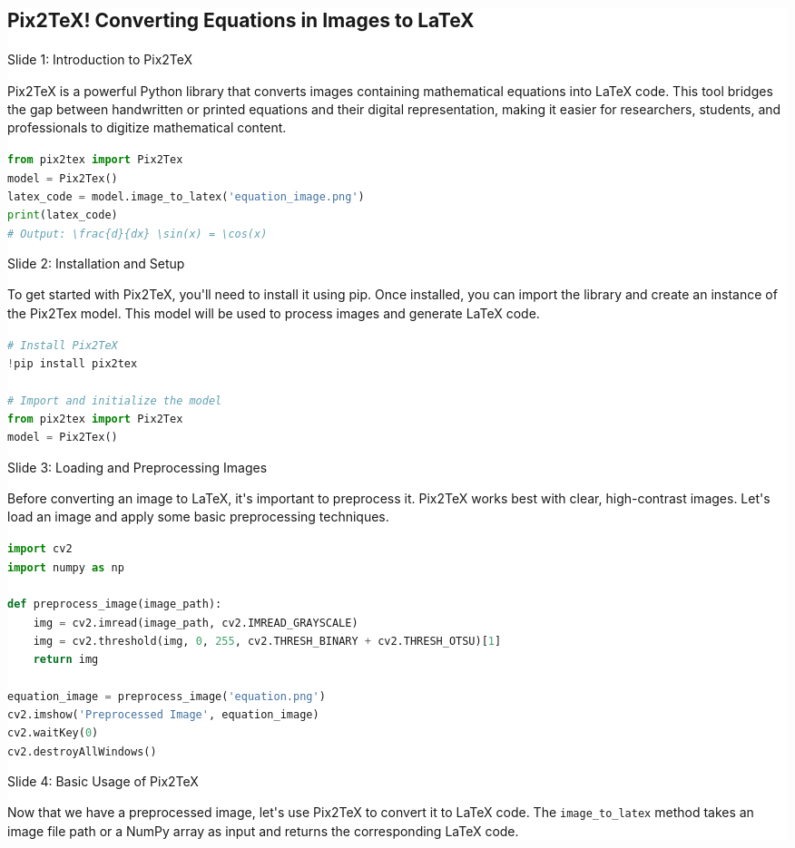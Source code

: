## Pix2TeX! Converting Equations in Images to LaTeX
Slide 1: Introduction to Pix2TeX

Pix2TeX is a powerful Python library that converts images containing mathematical equations into LaTeX code. This tool bridges the gap between handwritten or printed equations and their digital representation, making it easier for researchers, students, and professionals to digitize mathematical content.

```python
from pix2tex import Pix2Tex
model = Pix2Tex()
latex_code = model.image_to_latex('equation_image.png')
print(latex_code)
# Output: \frac{d}{dx} \sin(x) = \cos(x)
```

Slide 2: Installation and Setup

To get started with Pix2TeX, you'll need to install it using pip. Once installed, you can import the library and create an instance of the Pix2Tex model. This model will be used to process images and generate LaTeX code.

```python
# Install Pix2TeX
!pip install pix2tex

# Import and initialize the model
from pix2tex import Pix2Tex
model = Pix2Tex()
```

Slide 3: Loading and Preprocessing Images

Before converting an image to LaTeX, it's important to preprocess it. Pix2TeX works best with clear, high-contrast images. Let's load an image and apply some basic preprocessing techniques.

```python
import cv2
import numpy as np

def preprocess_image(image_path):
    img = cv2.imread(image_path, cv2.IMREAD_GRAYSCALE)
    img = cv2.threshold(img, 0, 255, cv2.THRESH_BINARY + cv2.THRESH_OTSU)[1]
    return img

equation_image = preprocess_image('equation.png')
cv2.imshow('Preprocessed Image', equation_image)
cv2.waitKey(0)
cv2.destroyAllWindows()
```

Slide 4: Basic Usage of Pix2TeX

Now that we have a preprocessed image, let's use Pix2TeX to convert it to LaTeX code. The `image_to_latex` method takes an image file path or a NumPy array as input and returns the corresponding LaTeX code.
